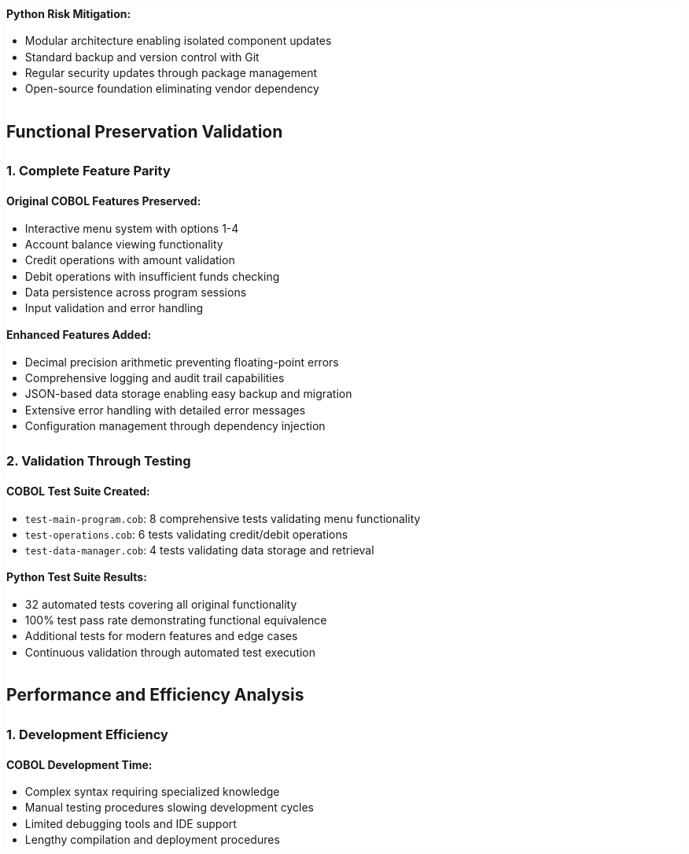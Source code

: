 **Python Risk Mitigation:**

- Modular architecture enabling isolated component updates
- Standard backup and version control with Git
- Regular security updates through package management
- Open-source foundation eliminating vendor dependency

## Functional Preservation Validation

### 1. Complete Feature Parity

**Original COBOL Features Preserved:**

- Interactive menu system with options 1-4
- Account balance viewing functionality
- Credit operations with amount validation
- Debit operations with insufficient funds checking
- Data persistence across program sessions
- Input validation and error handling

**Enhanced Features Added:**

- Decimal precision arithmetic preventing floating-point errors
- Comprehensive logging and audit trail capabilities
- JSON-based data storage enabling easy backup and migration
- Extensive error handling with detailed error messages
- Configuration management through dependency injection

### 2. Validation Through Testing

**COBOL Test Suite Created:**

- `test-main-program.cob`: 8 comprehensive tests validating menu functionality
- `test-operations.cob`: 6 tests validating credit/debit operations
- `test-data-manager.cob`: 4 tests validating data storage and retrieval

**Python Test Suite Results:**

- 32 automated tests covering all original functionality
- 100% test pass rate demonstrating functional equivalence
- Additional tests for modern features and edge cases
- Continuous validation through automated test execution

## Performance and Efficiency Analysis

### 1. Development Efficiency

**COBOL Development Time:**

- Complex syntax requiring specialized knowledge
- Manual testing procedures slowing development cycles
- Limited debugging tools and IDE support
- Lengthy compilation and deployment procedures
